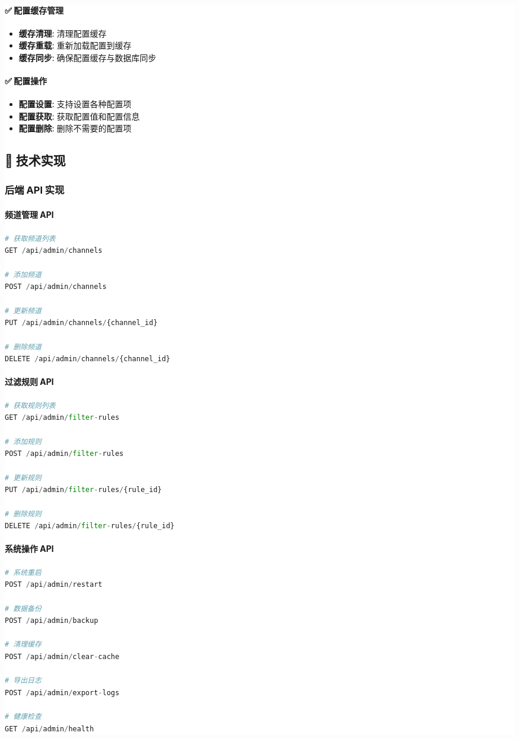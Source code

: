 #### ✅ 配置缓存管理
- **缓存清理**: 清理配置缓存
- **缓存重载**: 重新加载配置到缓存
- **缓存同步**: 确保配置缓存与数据库同步

#### ✅ 配置操作
- **配置设置**: 支持设置各种配置项
- **配置获取**: 获取配置值和配置信息
- **配置删除**: 删除不需要的配置项

## 🔧 技术实现

### 后端 API 实现

#### 频道管理 API
```python
# 获取频道列表
GET /api/admin/channels

# 添加频道
POST /api/admin/channels

# 更新频道
PUT /api/admin/channels/{channel_id}

# 删除频道
DELETE /api/admin/channels/{channel_id}
```

#### 过滤规则 API
```python
# 获取规则列表
GET /api/admin/filter-rules

# 添加规则
POST /api/admin/filter-rules

# 更新规则
PUT /api/admin/filter-rules/{rule_id}

# 删除规则
DELETE /api/admin/filter-rules/{rule_id}
```

#### 系统操作 API
```python
# 系统重启
POST /api/admin/restart

# 数据备份
POST /api/admin/backup

# 清理缓存
POST /api/admin/clear-cache

# 导出日志
POST /api/admin/export-logs

# 健康检查
GET /api/admin/health
```
